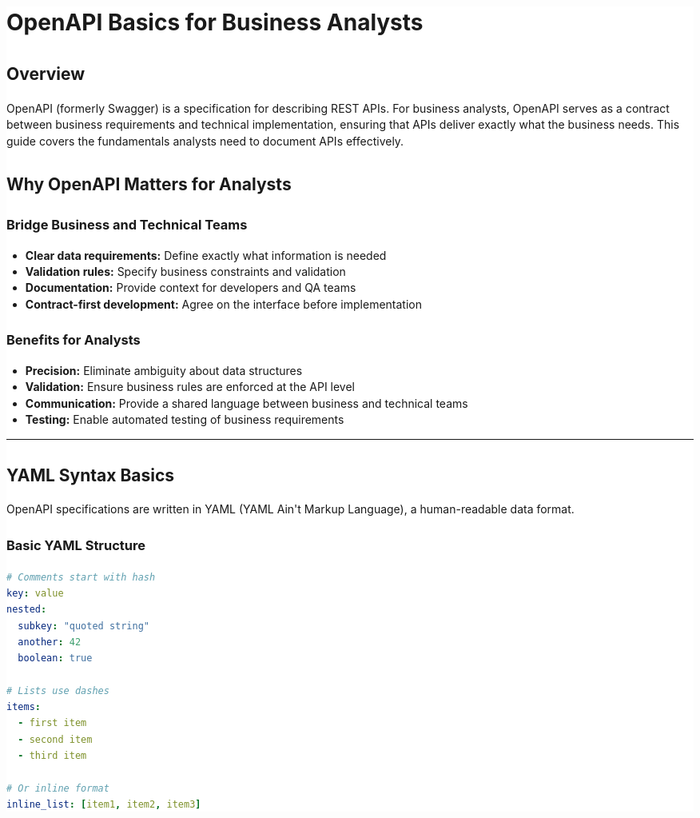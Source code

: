 # OpenAPI Basics for Business Analysts

## Overview

OpenAPI (formerly Swagger) is a specification for describing REST APIs. For business analysts, OpenAPI serves as a contract between business requirements and technical implementation, ensuring that APIs deliver exactly what the business needs. This guide covers the fundamentals analysts need to document APIs effectively.

## Why OpenAPI Matters for Analysts

### Bridge Business and Technical Teams
- **Clear data requirements:** Define exactly what information is needed
- **Validation rules:** Specify business constraints and validation
- **Documentation:** Provide context for developers and QA teams
- **Contract-first development:** Agree on the interface before implementation

### Benefits for Analysts
- **Precision:** Eliminate ambiguity about data structures
- **Validation:** Ensure business rules are enforced at the API level
- **Communication:** Provide a shared language between business and technical teams
- **Testing:** Enable automated testing of business requirements

---

## YAML Syntax Basics

OpenAPI specifications are written in YAML (YAML Ain't Markup Language), a human-readable data format.

### Basic YAML Structure
```yaml
# Comments start with hash
key: value
nested:
  subkey: "quoted string"
  another: 42
  boolean: true

# Lists use dashes
items:
  - first item
  - second item
  - third item

# Or inline format
inline_list: [item1, item2, item3]
```
